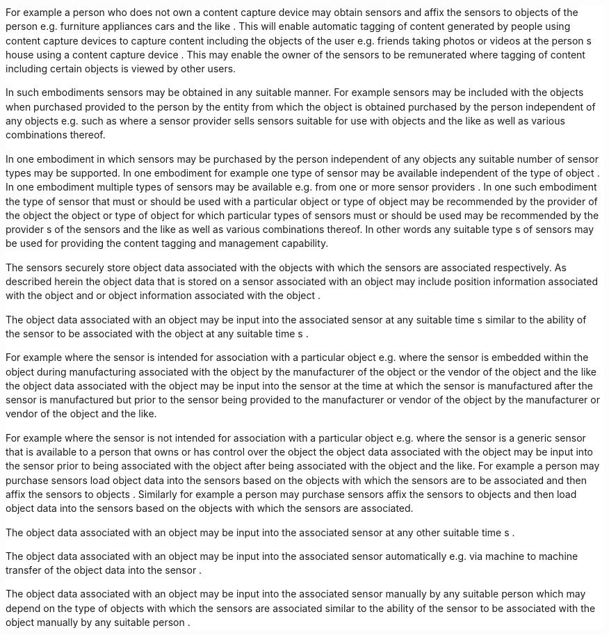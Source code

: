 For example a person who does not own a content capture device may obtain sensors and affix the sensors to objects of the person e.g. furniture appliances cars and the like . This will enable automatic tagging of content generated by people using content capture devices to capture content including the objects of the user e.g. friends taking photos or videos at the person s house using a content capture device . This may enable the owner of the sensors to be remunerated where tagging of content including certain objects is viewed by other users.

In such embodiments sensors may be obtained in any suitable manner. For example sensors may be included with the objects when purchased provided to the person by the entity from which the object is obtained purchased by the person independent of any objects e.g. such as where a sensor provider sells sensors suitable for use with objects and the like as well as various combinations thereof.

In one embodiment in which sensors may be purchased by the person independent of any objects any suitable number of sensor types may be supported. In one embodiment for example one type of sensor may be available independent of the type of object . In one embodiment multiple types of sensors may be available e.g. from one or more sensor providers . In one such embodiment the type of sensor that must or should be used with a particular object or type of object may be recommended by the provider of the object the object or type of object for which particular types of sensors must or should be used may be recommended by the provider s of the sensors and the like as well as various combinations thereof. In other words any suitable type s of sensors may be used for providing the content tagging and management capability.

The sensors securely store object data associated with the objects with which the sensors are associated respectively. As described herein the object data that is stored on a sensor associated with an object may include position information associated with the object and or object information associated with the object .

The object data associated with an object may be input into the associated sensor at any suitable time s similar to the ability of the sensor to be associated with the object at any suitable time s .

For example where the sensor is intended for association with a particular object e.g. where the sensor is embedded within the object during manufacturing associated with the object by the manufacturer of the object or the vendor of the object and the like the object data associated with the object may be input into the sensor at the time at which the sensor is manufactured after the sensor is manufactured but prior to the sensor being provided to the manufacturer or vendor of the object by the manufacturer or vendor of the object and the like.

For example where the sensor is not intended for association with a particular object e.g. where the sensor is a generic sensor that is available to a person that owns or has control over the object the object data associated with the object may be input into the sensor prior to being associated with the object after being associated with the object and the like. For example a person may purchase sensors load object data into the sensors based on the objects with which the sensors are to be associated and then affix the sensors to objects . Similarly for example a person may purchase sensors affix the sensors to objects and then load object data into the sensors based on the objects with which the sensors are associated.

The object data associated with an object may be input into the associated sensor at any other suitable time s .

The object data associated with an object may be input into the associated sensor automatically e.g. via machine to machine transfer of the object data into the sensor .

The object data associated with an object may be input into the associated sensor manually by any suitable person which may depend on the type of objects with which the sensors are associated similar to the ability of the sensor to be associated with the object manually by any suitable person .
